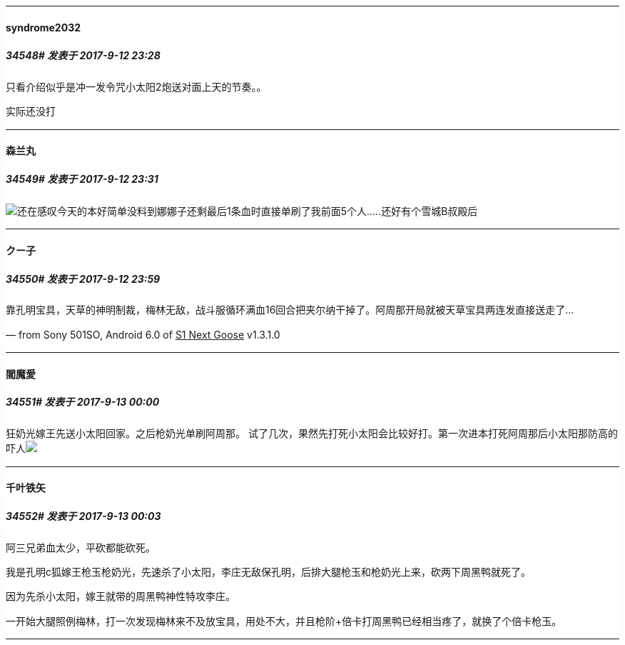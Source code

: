 *****

####  syndrome2032  
##### 34548#       发表于 2017-9-12 23:28


只看介绍似乎是冲一发令咒小太阳2炮送对面上天的节奏。。


实际还没打


*****

####  森兰丸  
##### 34549#       发表于 2017-9-12 23:31


<img src="https://static.saraba1st.com/image/smiley/face2017/001.png" referrerpolicy="no-referrer">还在感叹今天的本好简单没料到娜娜子还剩最后1条血时直接单刷了我前面5个人.....还好有个雪城B叔殿后


*****

####  クー子  
##### 34550#       发表于 2017-9-12 23:59


靠孔明宝具，天草的神明制裁，梅林无敌，战斗服循环满血16回合把夹尔纳干掉了。阿周那开局就被天草宝具两连发直接送走了…

— from Sony 501SO, Android 6.0 of [S1 Next Goose](https://play.google.com/store/apps/details?id=me.ykrank.s1next) v1.3.1.0


*****

####  閻魔愛  
##### 34551#       发表于 2017-9-13 00:00


狂奶光嫁王先送小太阳回家。之后枪奶光单刷阿周那。
试了几次，果然先打死小太阳会比较好打。第一次进本打死阿周那后小太阳那防高的吓人<img src="https://static.saraba1st.com/image/smiley/face2017/001.png" referrerpolicy="no-referrer">


*****

####  千叶铁矢  
##### 34552#       发表于 2017-9-13 00:03


阿三兄弟血太少，平砍都能砍死。

我是孔明c狐嫁王枪玉枪奶光，先速杀了小太阳，李庄无敌保孔明，后排大腿枪玉和枪奶光上来，砍两下周黑鸭就死了。

因为先杀小太阳，嫁王就带的周黑鸭神性特攻李庄。

一开始大腿照例梅林，打一次发现梅林来不及放宝具，用处不大，并且枪阶+倍卡打周黑鸭已经相当疼了，就换了个倍卡枪玉。


*****
